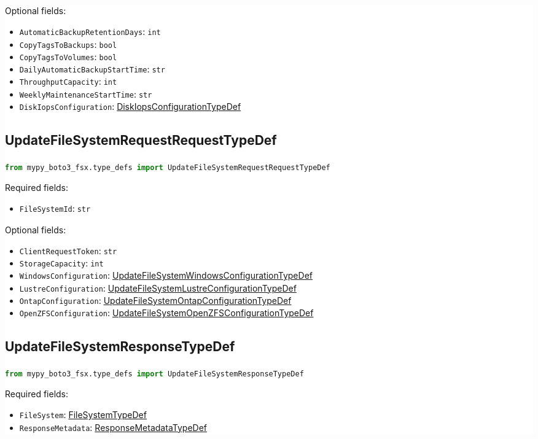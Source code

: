 Optional fields:

- `AutomaticBackupRetentionDays`: `int`
- `CopyTagsToBackups`: `bool`
- `CopyTagsToVolumes`: `bool`
- `DailyAutomaticBackupStartTime`: `str`
- `ThroughputCapacity`: `int`
- `WeeklyMaintenanceStartTime`: `str`
- `DiskIopsConfiguration`:
  [DiskIopsConfigurationTypeDef](./type_defs.md#diskiopsconfigurationtypedef)

<a id="updatefilesystemrequestrequesttypedef"></a>

## UpdateFileSystemRequestRequestTypeDef

```python
from mypy_boto3_fsx.type_defs import UpdateFileSystemRequestRequestTypeDef
```

Required fields:

- `FileSystemId`: `str`

Optional fields:

- `ClientRequestToken`: `str`
- `StorageCapacity`: `int`
- `WindowsConfiguration`:
  [UpdateFileSystemWindowsConfigurationTypeDef](./type_defs.md#updatefilesystemwindowsconfigurationtypedef)
- `LustreConfiguration`:
  [UpdateFileSystemLustreConfigurationTypeDef](./type_defs.md#updatefilesystemlustreconfigurationtypedef)
- `OntapConfiguration`:
  [UpdateFileSystemOntapConfigurationTypeDef](./type_defs.md#updatefilesystemontapconfigurationtypedef)
- `OpenZFSConfiguration`:
  [UpdateFileSystemOpenZFSConfigurationTypeDef](./type_defs.md#updatefilesystemopenzfsconfigurationtypedef)

<a id="updatefilesystemresponsetypedef"></a>

## UpdateFileSystemResponseTypeDef

```python
from mypy_boto3_fsx.type_defs import UpdateFileSystemResponseTypeDef
```

Required fields:

- `FileSystem`: [FileSystemTypeDef](./type_defs.md#filesystemtypedef)
- `ResponseMetadata`:
  [ResponseMetadataTypeDef](./type_defs.md#responsemetadatatypedef)

<a id="updatefilesystemwindowsconfigurationtypedef"></a>

